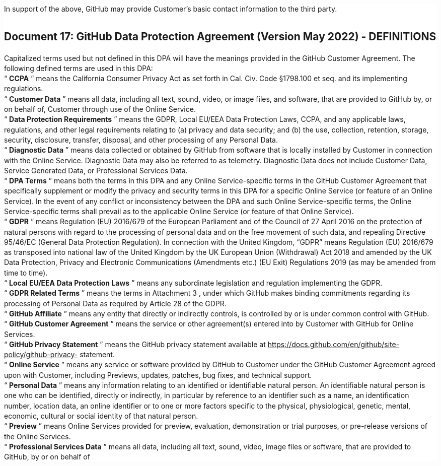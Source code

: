 In support of the above, GitHub may provide Customer’s basic contact information to the third party.

## Document 17: GitHub Data Protection Agreement (Version May 2022) - DEFINITIONS
Capitalized terms used but not defined in this DPA will have the meanings provided in the GitHub Customer Agreement. The following defined terms
are used in this DPA:  
“ **CCPA** ” means the California Consumer Privacy Act as set forth in Cal. Civ. Code §1798.100 et seq. and its implementing regulations.  
“ **Customer Data** ” means all data, including all text, sound, video, or image files, and software, that are provided to GitHub by, or on behalf of, Customer through use of the Online Service.  
“ **Data Protection Requirements** ” means the GDPR, Local EU/EEA Data Protection Laws, CCPA, and any applicable laws, regulations, and other legal
requirements relating to (a) privacy and data security; and (b) the use, collection, retention, storage, security, disclosure, transfer, disposal, and other
processing of any Personal Data.  
“ **Diagnostic Data** ” means data collected or obtained by GitHub from software that is locally installed by Customer in connection with the Online
Service. Diagnostic Data may also be referred to as telemetry. Diagnostic Data does not include Customer Data, Service Generated Data, or
Professional Services Data.  
“ **DPA Terms** ” means both the terms in this DPA and any Online Service-specific terms in the GitHub Customer Agreement that specifically supplement
or modify the privacy and security terms in this DPA for a specific Online Service (or feature of an Online Service). In the event of any conflict or
inconsistency between the DPA and such Online Service-specific terms, the Online Service-specific terms shall prevail as to the applicable Online
Service (or feature of that Online Service).  
“ **GDPR** ” means Regulation (EU) 2016/679 of the European Parliament and of the Council of 27 April 2016 on the protection of natural persons with
regard to the processing of personal data and on the free movement of such data, and repealing Directive 95/46/EC (General Data Protection
Regulation). In connection with the United Kingdom, “GDPR” means Regulation (EU) 2016/679 as transposed into national law of the United Kingdom
by the UK European Union (Withdrawal) Act 2018 and amended by the UK Data Protection, Privacy and Electronic Communications (Amendments
etc.) (EU Exit) Regulations 2019 (as may be amended from time to time).  
“ **Local EU/EEA Data Protection Laws** ” means any subordinate legislation and regulation implementing the GDPR.  
“ **GDPR Related Terms** ” means the terms in Attachment 3 , under which GitHub makes binding commitments regarding its processing of Personal Data
as required by Article 28 of the GDPR.  
“ **GitHub Affiliate** ” means any entity that directly or indirectly controls, is controlled by or is under common control with GitHub.  
“ **GitHub Customer Agreement** ” means the service or other agreement(s) entered into by Customer with GitHub for Online Services.  
“ **GitHub Privacy Statement** ” means the GitHub privacy statement available at https://docs.github.com/en/github/site-policy/github-privacy-
statement.  
“ **Online Service** ” means any service or software provided by GitHub to Customer under the GitHub Customer Agreement agreed upon with Customer,
including Previews, updates, patches, bug fixes, and technical support.  
“ **Personal Data** ” means any information relating to an identified or identifiable natural person. An identifiable natural person is one who can be
identified, directly or indirectly, in particular by reference to an identifier such as a name, an identification number, location data, an online identifier
or to one or more factors specific to the physical, physiological, genetic, mental, economic, cultural or social identity of that natural person.  
“ **Preview** ” means Online Services provided for preview, evaluation, demonstration or trial purposes, or pre-release versions of the Online Services.  
“ **Professional Services Data** ” means all data, including all text, sound, video, image files or software, that are provided to GitHub, by or on behalf of
